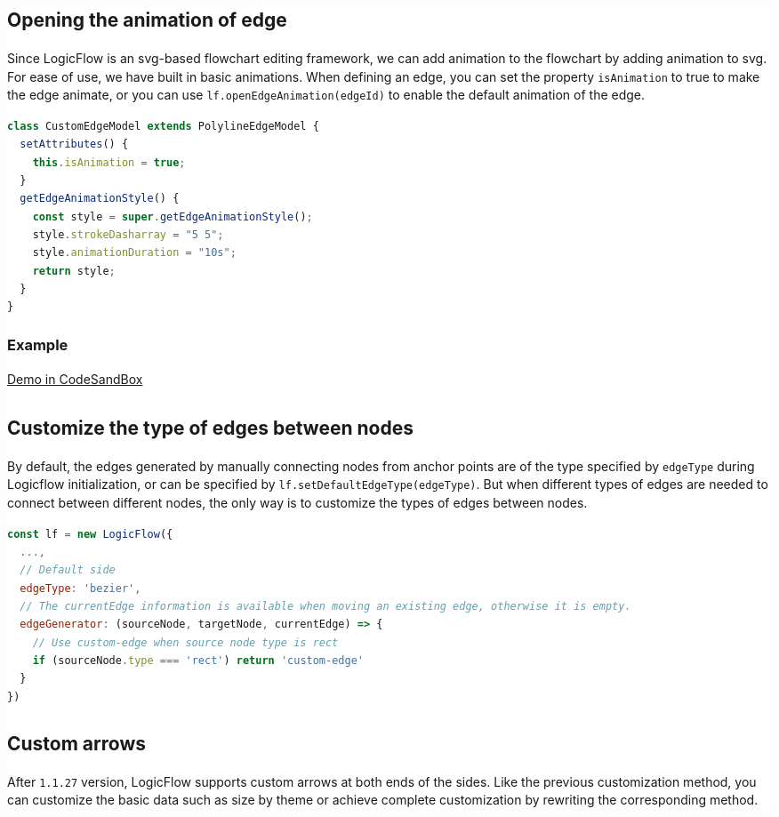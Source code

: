 ## Opening the animation of edge

Since LogicFlow is an svg-based flowchart editing framework, we can add animation to the flowchart by adding animation to svg. For ease of use, we have built in basic animations. When defining an edge, you can set the property `isAnimation` to true to make the edge animate, or you can use `lf.openEdgeAnimation(edgeId)` to enable the default animation of the edge.

```js
class CustomEdgeModel extends PolylineEdgeModel {
  setAttributes() {
    this.isAnimation = true;
  }
  getEdgeAnimationStyle() {
    const style = super.getEdgeAnimationStyle();
    style.strokeDasharray = "5 5";
    style.animationDuration = "10s";
    return style;
  }
}
```

### Example

<a href="https://codesandbox.io/embed/suspicious-tree-hw82v8?fontsize=14&hidenavigation=1&theme=dark&view=preview" target="_blank"> Demo in CodeSandBox</a>

## Customize the type of edges between nodes

By default, the edges generated by manually connecting nodes from anchor points are of the type specified by `edgeType` during Logicflow initialization, or can be specified by `lf.setDefaultEdgeType(edgeType)`. But when different types of edges are needed to connect between different nodes, the only way is to customize the types of edges between nodes.

```js
const lf = new LogicFlow({
  ...,
  // Default side
  edgeType: 'bezier',
  // The currentEdge information is available when moving an existing edge, otherwise it is empty.
  edgeGenerator: (sourceNode, targetNode, currentEdge) => {
    // Use custom-edge when source node type is rect
    if (sourceNode.type === 'rect') return 'custom-edge'
  }
})

```

## Custom arrows

After `1.1.27` version, LogicFlow supports custom arrows at both ends of the sides. Like the previous customization method, you can customize the basic data such as size by theme or achieve complete customization by rewriting the corresponding method.
